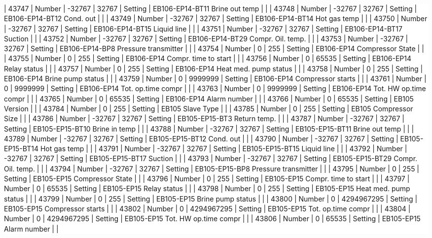 | 43747 | Number | -32767 | 32767 | Setting | EB106-EP14-BT11 Brine out temp |  |
| 43748 | Number | -32767 | 32767 | Setting | EB106-EP14-BT12 Cond. out |  |
| 43749 | Number | -32767 | 32767 | Setting | EB106-EP14-BT14 Hot gas temp |  |
| 43750 | Number | -32767 | 32767 | Setting | EB106-EP14-BT15 Liquid line |  |
| 43751 | Number | -32767 | 32767 | Setting | EB106-EP14-BT17 Suction |  |
| 43752 | Number | -32767 | 32767 | Setting | EB106-EP14-BT29 Compr. Oil. temp. |  |
| 43753 | Number | -32767 | 32767 | Setting | EB106-EP14-BP8 Pressure transmitter |  |
| 43754 | Number | 0 | 255 | Setting | EB106-EP14 Compressor State |  |
| 43755 | Number | 0 | 255 | Setting | EB106-EP14 Compr. time to start |  |
| 43756 | Number | 0 | 65535 | Setting | EB106-EP14 Relay status |  |
| 43757 | Number | 0 | 255 | Setting | EB106-EP14 Heat med. pump status |  |
| 43758 | Number | 0 | 255 | Setting | EB106-EP14 Brine pump status |  |
| 43759 | Number | 0 | 9999999 | Setting | EB106-EP14 Compressor starts |  |
| 43761 | Number | 0 | 9999999 | Setting | EB106-EP14 Tot. op.time compr |  |
| 43763 | Number | 0 | 9999999 | Setting | EB106-EP14 Tot. HW op.time compr |  |
| 43765 | Number | 0 | 65535 | Setting | EB106-EP14 Alarm number |  |
| 43766 | Number | 0 | 65535 | Setting | EB105 Version |  |
| 43784 | Number | 0 | 255 | Setting | EB105 Slave Type |  |
| 43785 | Number | 0 | 255 | Setting | EB105 Compressor Size |  |
| 43786 | Number | -32767 | 32767 | Setting | EB105-EP15-BT3 Return temp. |  |
| 43787 | Number | -32767 | 32767 | Setting | EB105-EP15-BT10 Brine in temp |  |
| 43788 | Number | -32767 | 32767 | Setting | EB105-EP15-BT11 Brine out temp |  |
| 43789 | Number | -32767 | 32767 | Setting | EB105-EP15-BT12 Cond. out |  |
| 43790 | Number | -32767 | 32767 | Setting | EB105-EP15-BT14 Hot gas temp |  |
| 43791 | Number | -32767 | 32767 | Setting | EB105-EP15-BT15 Liquid line |  |
| 43792 | Number | -32767 | 32767 | Setting | EB105-EP15-BT17 Suction |  |
| 43793 | Number | -32767 | 32767 | Setting | EB105-EP15-BT29 Compr. Oil. temp. |  |
| 43794 | Number | -32767 | 32767 | Setting | EB105-EP15-BP8 Pressure transmitter |  |
| 43795 | Number | 0 | 255 | Setting | EB105-EP15 Compressor State |  |
| 43796 | Number | 0 | 255 | Setting | EB105-EP15 Compr. time to start |  |
| 43797 | Number | 0 | 65535 | Setting | EB105-EP15 Relay status |  |
| 43798 | Number | 0 | 255 | Setting | EB105-EP15 Heat med. pump status |  |
| 43799 | Number | 0 | 255 | Setting | EB105-EP15 Brine pump status |  |
| 43800 | Number | 0 | 4294967295 | Setting | EB105-EP15 Compressor starts |  |
| 43802 | Number | 0 | 4294967295 | Setting | EB105-EP15 Tot. op.time compr |  |
| 43804 | Number | 0 | 4294967295 | Setting | EB105-EP15 Tot. HW op.time compr |  |
| 43806 | Number | 0 | 65535 | Setting | EB105-EP15 Alarm number |  |